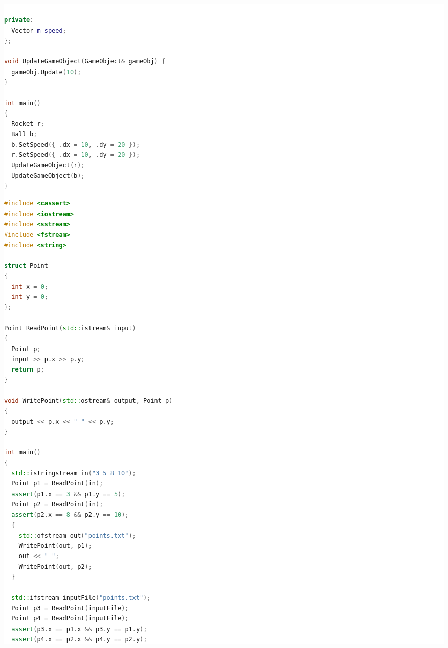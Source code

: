 ```c++

private:
  Vector m_speed;
};

void UpdateGameObject(GameObject& gameObj) {
  gameObj.Update(10);
}

int main()
{
  Rocket r;
  Ball b;
  b.SetSpeed({ .dx = 10, .dy = 20 });
  r.SetSpeed({ .dx = 10, .dy = 20 });
  UpdateGameObject(r);
  UpdateGameObject(b);
}
```

```c++
#include <cassert>
#include <iostream>
#include <sstream>
#include <fstream>
#include <string>

struct Point
{
  int x = 0;
  int y = 0;
};

Point ReadPoint(std::istream& input)
{
  Point p;
  input >> p.x >> p.y;
  return p;
}

void WritePoint(std::ostream& output, Point p)
{
  output << p.x << " " << p.y;
}

int main()
{
  std::istringstream in("3 5 8 10");
  Point p1 = ReadPoint(in);
  assert(p1.x == 3 && p1.y == 5);
  Point p2 = ReadPoint(in);
  assert(p2.x == 8 && p2.y == 10);
  {
    std::ofstream out("points.txt");
    WritePoint(out, p1);
    out << " ";
    WritePoint(out, p2);
  }

  std::ifstream inputFile("points.txt");
  Point p3 = ReadPoint(inputFile);
  Point p4 = ReadPoint(inputFile);
  assert(p3.x == p1.x && p3.y == p1.y);
  assert(p4.x == p2.x && p4.y == p2.y);
```